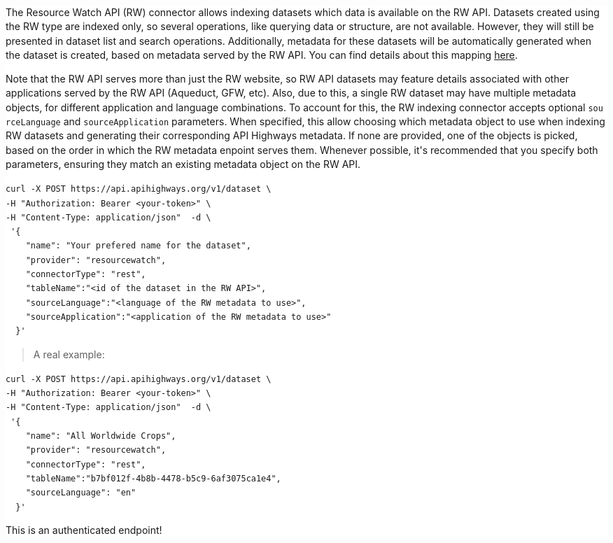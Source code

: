 The Resource Watch API (RW) connector allows indexing datasets which data is available on the RW API.
Datasets created using the RW type are indexed only, so several operations, like querying data or structure, are not available.
However, they will still be presented in dataset list and search operations.
Additionally, metadata for these datasets will be automatically generated when the dataset is created, based on metadata served by the RW API.
You can find details about this mapping [here](https://github.com/GPSDD/resource-watch-index-adapter#field-correspondence).

Note that the RW API serves more than just the RW website, so RW API datasets may feature details associated with other applications
served by the RW API (Aqueduct, GFW, etc). Also, due to this, a single RW dataset may have multiple metadata objects, for different
application and language combinations. To account for this, the RW indexing connector accepts optional `sourceLanguage` and `sourceApplication`
parameters. When specified, this allow choosing which metadata object to use when indexing RW datasets and generating their corresponding
API Highways metadata. If none are provided, one of the objects is picked, based on the order in which the RW metadata enpoint serves them.
Whenever possible, it's recommended that you specify both parameters, ensuring they match an existing metadata object on the RW API.

```shell
curl -X POST https://api.apihighways.org/v1/dataset \
-H "Authorization: Bearer <your-token>" \
-H "Content-Type: application/json"  -d \
 '{
    "name": "Your prefered name for the dataset",
    "provider": "resourcewatch",
    "connectorType": "rest", 
    "tableName":"<id of the dataset in the RW API>",
    "sourceLanguage":"<language of the RW metadata to use>",
    "sourceApplication":"<application of the RW metadata to use>"
  }'
```

> A real example:

```shell
curl -X POST https://api.apihighways.org/v1/dataset \
-H "Authorization: Bearer <your-token>" \
-H "Content-Type: application/json"  -d \
 '{
    "name": "All Worldwide Crops",
    "provider": "resourcewatch",
    "connectorType": "rest", 
    "tableName":"b7bf012f-4b8b-4478-b5c9-6af3075ca1e4",
    "sourceLanguage": "en"
  }'
```

<aside class="notice">
    This is an authenticated endpoint!
</aside>
